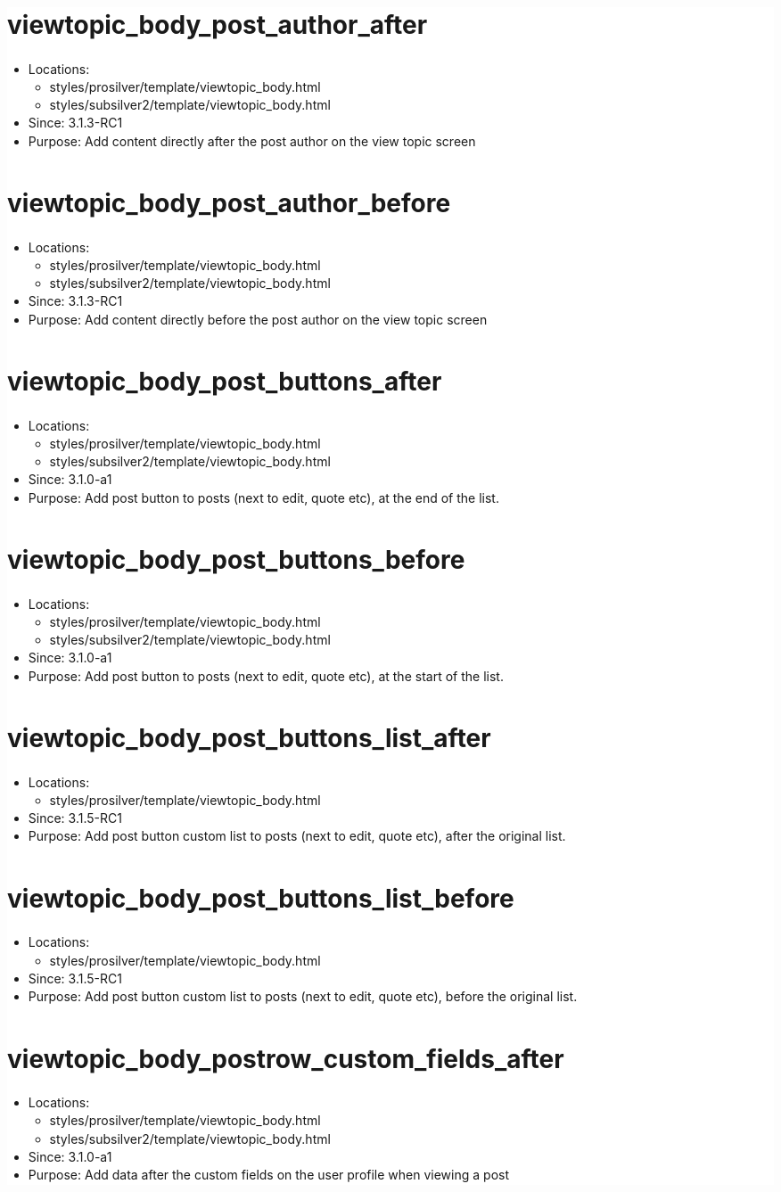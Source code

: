 viewtopic_body_post_author_after
===
* Locations:
    + styles/prosilver/template/viewtopic_body.html
    + styles/subsilver2/template/viewtopic_body.html
* Since: 3.1.3-RC1
* Purpose: Add content directly after the post author on the view topic screen

viewtopic_body_post_author_before
===
* Locations:
    + styles/prosilver/template/viewtopic_body.html
    + styles/subsilver2/template/viewtopic_body.html
* Since: 3.1.3-RC1
* Purpose: Add content directly before the post author on the view topic screen

viewtopic_body_post_buttons_after
===
* Locations:
    + styles/prosilver/template/viewtopic_body.html
    + styles/subsilver2/template/viewtopic_body.html
* Since: 3.1.0-a1
* Purpose: Add post button to posts (next to edit, quote etc), at the end of
the list.

viewtopic_body_post_buttons_before
===
* Locations:
    + styles/prosilver/template/viewtopic_body.html
    + styles/subsilver2/template/viewtopic_body.html
* Since: 3.1.0-a1
* Purpose: Add post button to posts (next to edit, quote etc), at the start of
the list.

viewtopic_body_post_buttons_list_after
===
* Locations:
    + styles/prosilver/template/viewtopic_body.html
* Since: 3.1.5-RC1
* Purpose: Add post button custom list to posts (next to edit, quote etc),
after the original list.

viewtopic_body_post_buttons_list_before
===
* Locations:
    + styles/prosilver/template/viewtopic_body.html
* Since: 3.1.5-RC1
* Purpose: Add post button custom list to posts (next to edit, quote etc),
before the original list.

viewtopic_body_postrow_custom_fields_after
===
* Locations:
    + styles/prosilver/template/viewtopic_body.html
    + styles/subsilver2/template/viewtopic_body.html
* Since: 3.1.0-a1
* Purpose: Add data after the custom fields on the user profile when viewing
a post
